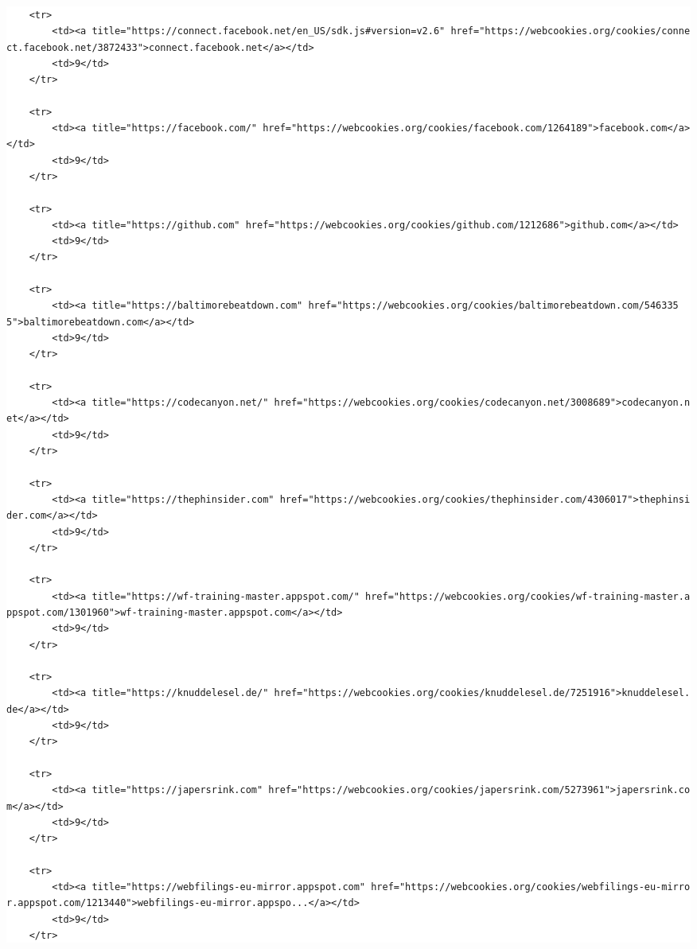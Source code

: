 		<tr>
			<td><a title="https://connect.facebook.net/en_US/sdk.js#version=v2.6" href="https://webcookies.org/cookies/connect.facebook.net/3872433">connect.facebook.net</a></td>
			<td>9</td>
		</tr>
	
		<tr>
			<td><a title="https://facebook.com/" href="https://webcookies.org/cookies/facebook.com/1264189">facebook.com</a></td>
			<td>9</td>
		</tr>
	
		<tr>
			<td><a title="https://github.com" href="https://webcookies.org/cookies/github.com/1212686">github.com</a></td>
			<td>9</td>
		</tr>
	
		<tr>
			<td><a title="https://baltimorebeatdown.com" href="https://webcookies.org/cookies/baltimorebeatdown.com/5463355">baltimorebeatdown.com</a></td>
			<td>9</td>
		</tr>
	
		<tr>
			<td><a title="https://codecanyon.net/" href="https://webcookies.org/cookies/codecanyon.net/3008689">codecanyon.net</a></td>
			<td>9</td>
		</tr>
	
		<tr>
			<td><a title="https://thephinsider.com" href="https://webcookies.org/cookies/thephinsider.com/4306017">thephinsider.com</a></td>
			<td>9</td>
		</tr>
	
		<tr>
			<td><a title="https://wf-training-master.appspot.com/" href="https://webcookies.org/cookies/wf-training-master.appspot.com/1301960">wf-training-master.appspot.com</a></td>
			<td>9</td>
		</tr>
	
		<tr>
			<td><a title="https://knuddelesel.de/" href="https://webcookies.org/cookies/knuddelesel.de/7251916">knuddelesel.de</a></td>
			<td>9</td>
		</tr>
	
		<tr>
			<td><a title="https://japersrink.com" href="https://webcookies.org/cookies/japersrink.com/5273961">japersrink.com</a></td>
			<td>9</td>
		</tr>
	
		<tr>
			<td><a title="https://webfilings-eu-mirror.appspot.com" href="https://webcookies.org/cookies/webfilings-eu-mirror.appspot.com/1213440">webfilings-eu-mirror.appspo...</a></td>
			<td>9</td>
		</tr>
	